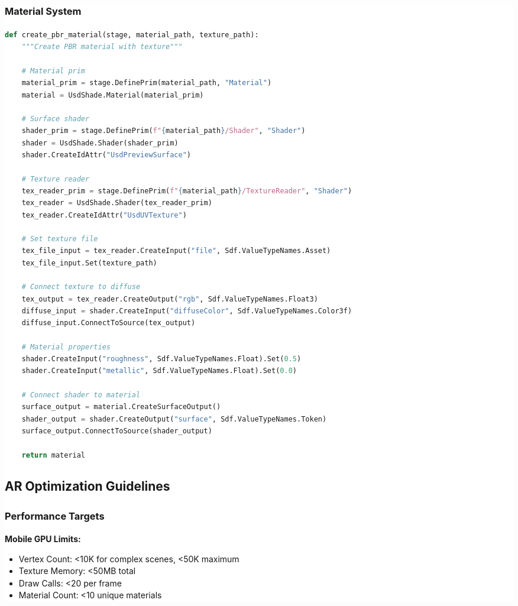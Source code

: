 ### Material System

```python
def create_pbr_material(stage, material_path, texture_path):
    """Create PBR material with texture"""
    
    # Material prim
    material_prim = stage.DefinePrim(material_path, "Material")
    material = UsdShade.Material(material_prim)
    
    # Surface shader
    shader_prim = stage.DefinePrim(f"{material_path}/Shader", "Shader")
    shader = UsdShade.Shader(shader_prim)
    shader.CreateIdAttr("UsdPreviewSurface")
    
    # Texture reader
    tex_reader_prim = stage.DefinePrim(f"{material_path}/TextureReader", "Shader")
    tex_reader = UsdShade.Shader(tex_reader_prim)
    tex_reader.CreateIdAttr("UsdUVTexture")
    
    # Set texture file
    tex_file_input = tex_reader.CreateInput("file", Sdf.ValueTypeNames.Asset)
    tex_file_input.Set(texture_path)
    
    # Connect texture to diffuse
    tex_output = tex_reader.CreateOutput("rgb", Sdf.ValueTypeNames.Float3)
    diffuse_input = shader.CreateInput("diffuseColor", Sdf.ValueTypeNames.Color3f)
    diffuse_input.ConnectToSource(tex_output)
    
    # Material properties
    shader.CreateInput("roughness", Sdf.ValueTypeNames.Float).Set(0.5)
    shader.CreateInput("metallic", Sdf.ValueTypeNames.Float).Set(0.0)
    
    # Connect shader to material
    surface_output = material.CreateSurfaceOutput()
    shader_output = shader.CreateOutput("surface", Sdf.ValueTypeNames.Token)
    surface_output.ConnectToSource(shader_output)
    
    return material
```

## AR Optimization Guidelines

### Performance Targets

**Mobile GPU Limits:**
- Vertex Count: <10K for complex scenes, <50K maximum  
- Texture Memory: <50MB total
- Draw Calls: <20 per frame
- Material Count: <10 unique materials

